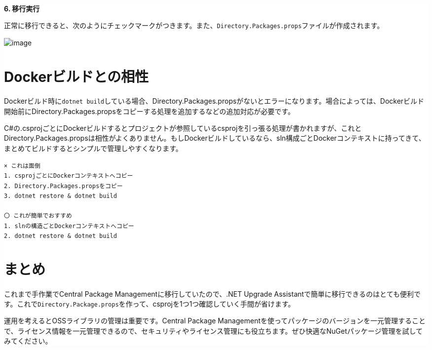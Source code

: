 **6. 移行実行**

正常に移行できると、次のようにチェックマークがつきます。また、`Directory.Packages.props`ファイルが作成されます。

![image](https://github.com/user-attachments/assets/75c8b5c6-83e2-4945-878f-4ee8873edda6)

# Dockerビルドとの相性

Dockerビルド時に`dotnet build`している場合、Directory.Packages.propsがないとエラーになります。場合によっては、Dockerビルド開始前にDirectory.Packages.propsをコピーする処理を追加するなどの追加対応が必要です。

C#の.csprojごとにDockerビルドするとプロジェクトが参照しているcsprojを引っ張る処理が書かれますが、これとDirectory.Packages.propsは相性がよくありません。もしDockerビルドしているなら、sln構成ごとDockerコンテキストに持ってきて、まとめてビルドするとシンプルで管理しやすくなります。

```
× これは面倒
1. csprojごとにDockerコンテキストへコピー
2. Directory.Packages.propsをコピー
3. dotnet restore & dotnet build

〇 これが簡単でおすすめ
1. slnの構造ごとDockerコンテキストへコピー
2. dotnet restore & dotnet build
```

# まとめ

これまで手作業でCentral Package Managementに移行していたので、.NET Upgrade Assistantで簡単に移行できるのはとても便利です。これで`Directory.Package.props`を作って、csprojを1つ1つ確認していく手間が省けます。

運用を考えるとOSSライブラリの管理は重要です。Central Package Managementを使ってパッケージのバージョンを一元管理することで、ライセンス情報を一元管理できるので、セキュリティやライセンス管理にも役立ちます。ぜひ快適なNuGetパッケージ管理を試してみてください。


[^1]: csprojの`TargetFramework`や`TargetFrameworks`を書き換えるだけで済む場合は不要ですが、csprojを触らないという人もいもいますし、SDKスタイルにcsprojを書き直す必要がある場合もあります
[^2]: .slnと同じパスでなくてもよいですが、`.sln`ファイルと同じディレクトリに配置することが多いです
[^3]: csprojは引き続き`PackageReference Include`です
[^4]: NPMのpackage-lock.jsonファイルのように依存関係のNuGetバージョンも固定する機能です
